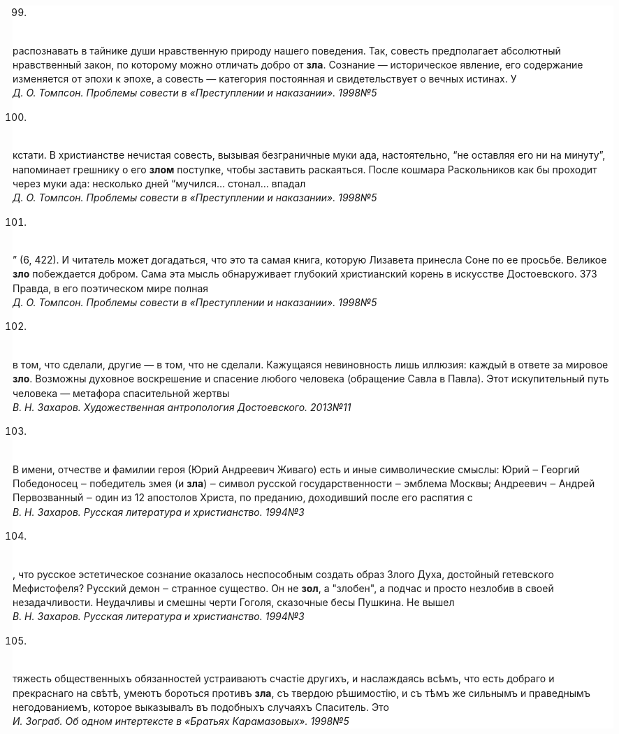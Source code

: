 99.
<br>распознавать в тайнике души нравственную
  природу нашего поведения. Так, совесть предполагает абсолютный
  нравственный закон, по которому можно отличать добро от **зла**. Сознание ―
  историческое явление, его содержание изменяется от эпохи к эпохе, а
  совесть ― категория постоянная и свидетельствует о вечных истинах. У
<br> *Д. О. Томпсон. Проблемы совести в «Преступлении и наказании». 1998№5* 

100.
<br>кстати. В христианстве нечистая совесть, вызывая
  безграничные муки ада, настоятельно, “не оставляя его ни на минуту”,
  напоминает грешнику о его **злом** поступке, чтобы заставить раскаяться.
  После кошмара Раскольников как бы проходит через муки ада: несколько
  дней “мучился… стонал… впадал 
<br> *Д. О. Томпсон. Проблемы совести в «Преступлении и наказании». 1998№5* 

101.
<br>” (6, 422). И читатель может догадаться, что это та
  самая книга, которую Лизавета принесла Соне по ее просьбе. Великое **зло**
  побеждается добром. Сама эта мысль обнаруживает глубокий христианский
  корень в искусстве Достоевского.
  373
  Правда, в его поэтическом мире полная 
<br> *Д. О. Томпсон. Проблемы совести в «Преступлении и наказании». 1998№5* 

102.
<br>в том, что сделали, другие — в том, что не
    сделали. Кажущаяся невиновность лишь иллюзия: каждый в ответе за
    мировое **зло**. Возможны духовное воскрешение и спасение любого
    человека (обращение Савла в Павла). Этот искупительный путь человека —
    метафора спасительной жертвы 
<br> *В. Н. Захаров. Художественная антропология Достоевского. 2013№11* 

103.
<br>В имени, отчестве и фамилии героя (Юрий Андреевич Живаго) есть и иные
  символические смыслы: Юрий ‒ Георгий Победоносец ‒ победитель змея (и
  **зла**) ‒ символ русской государственности ‒ эмблема Москвы; Андреевич ‒
  Андрей Первозванный ‒ один из 12 апостолов Христа, по преданию,
  доходивший после его распятия с
<br> *В. Н. Захаров. Русская литература и христианство. 1994№3* 

104.
<br>, что русское эстетическое сознание оказалось
  неспособным создать образ Злого Духа, достойный гетевского Мефистофеля?
  Русский демон ‒ странное существо. Он не **зол**, а "злобен", а подчас и
  просто незлобив в своей незадачливости. Неудачливы и смешны черти
  Гоголя, сказочные бесы Пушкина. Не вышел
<br> *В. Н. Захаров. Русская литература и христианство. 1994№3* 

105.
<br>тяжесть общественныхъ обязанностей устраиваютъ счастiе
    другихъ, и наслаждаясь всѣмъ, что есть добраго и прекраснаго на свѣтѣ,
    умеютъ бороться противъ **зла**, съ твердою рѣшимостiю, и съ тѣмъ же
    сильнымъ и праведнымъ негодованиемъ, которое выказывалъ въ подобныхъ
    случаяхъ Спаситель.
  Это 
<br> *И. Зограб. Об одном интертексте в «Братьях Карамазовых». 1998№5* 

